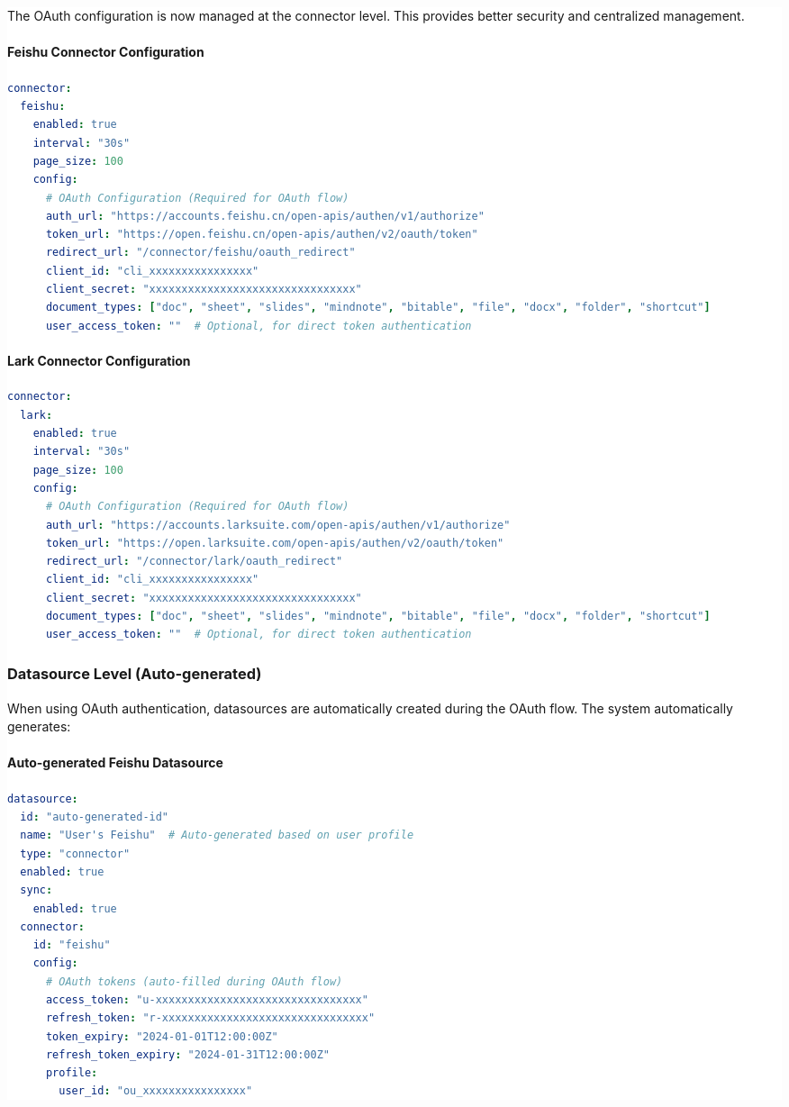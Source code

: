 The OAuth configuration is now managed at the connector level. This provides better security and centralized management.

#### Feishu Connector Configuration
```yaml
connector:
  feishu:
    enabled: true
    interval: "30s"
    page_size: 100
    config:
      # OAuth Configuration (Required for OAuth flow)
      auth_url: "https://accounts.feishu.cn/open-apis/authen/v1/authorize"
      token_url: "https://open.feishu.cn/open-apis/authen/v2/oauth/token"
      redirect_url: "/connector/feishu/oauth_redirect"
      client_id: "cli_xxxxxxxxxxxxxxxx"
      client_secret: "xxxxxxxxxxxxxxxxxxxxxxxxxxxxxxxx"
      document_types: ["doc", "sheet", "slides", "mindnote", "bitable", "file", "docx", "folder", "shortcut"]
      user_access_token: ""  # Optional, for direct token authentication
```

#### Lark Connector Configuration
```yaml
connector:
  lark:
    enabled: true
    interval: "30s"
    page_size: 100
    config:
      # OAuth Configuration (Required for OAuth flow)
      auth_url: "https://accounts.larksuite.com/open-apis/authen/v1/authorize"
      token_url: "https://open.larksuite.com/open-apis/authen/v2/oauth/token"
      redirect_url: "/connector/lark/oauth_redirect"
      client_id: "cli_xxxxxxxxxxxxxxxx"
      client_secret: "xxxxxxxxxxxxxxxxxxxxxxxxxxxxxxxx"
      document_types: ["doc", "sheet", "slides", "mindnote", "bitable", "file", "docx", "folder", "shortcut"]
      user_access_token: ""  # Optional, for direct token authentication
```

### Datasource Level (Auto-generated)

When using OAuth authentication, datasources are automatically created during the OAuth flow. The system automatically generates:

#### Auto-generated Feishu Datasource
```yaml
datasource:
  id: "auto-generated-id"
  name: "User's Feishu"  # Auto-generated based on user profile
  type: "connector"
  enabled: true
  sync:
    enabled: true
  connector:
    id: "feishu"
    config:
      # OAuth tokens (auto-filled during OAuth flow)
      access_token: "u-xxxxxxxxxxxxxxxxxxxxxxxxxxxxxxxx"
      refresh_token: "r-xxxxxxxxxxxxxxxxxxxxxxxxxxxxxxxx"
      token_expiry: "2024-01-01T12:00:00Z"
      refresh_token_expiry: "2024-01-31T12:00:00Z"
      profile:
        user_id: "ou_xxxxxxxxxxxxxxxx"
```